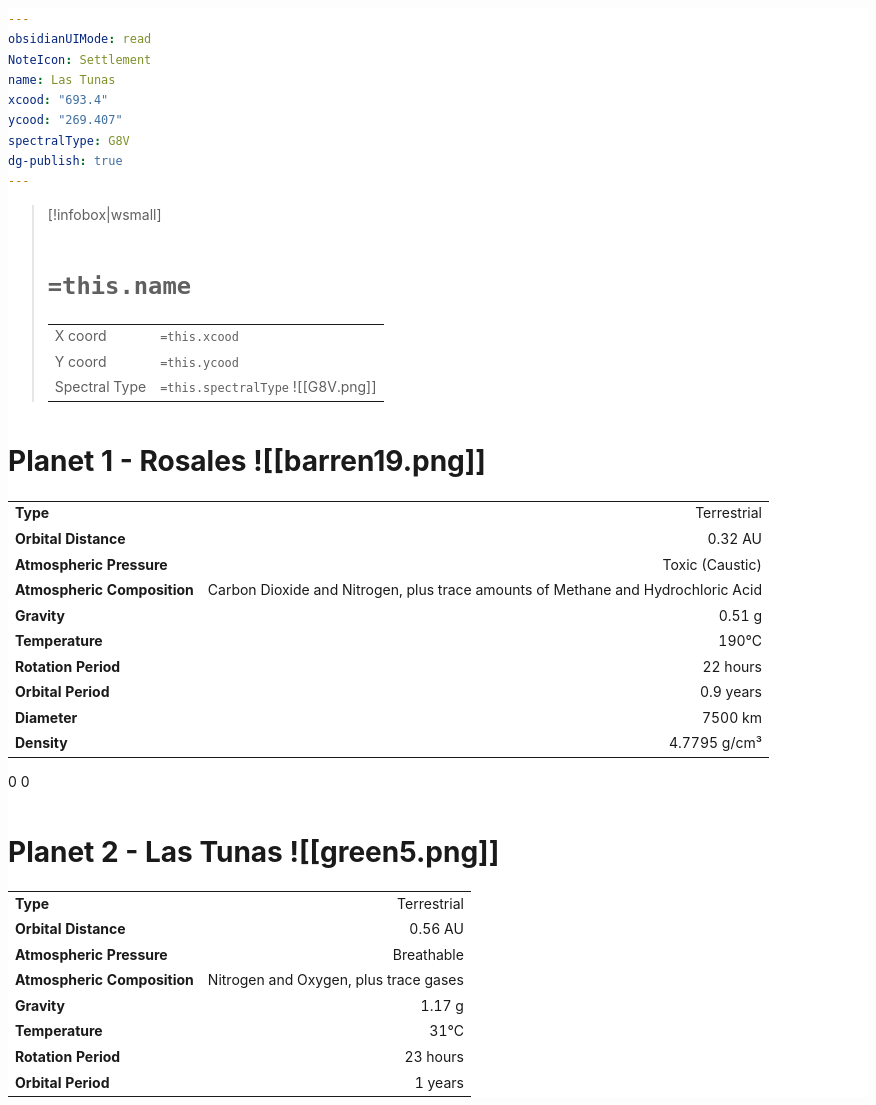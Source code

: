 ```yaml
---
obsidianUIMode: read
NoteIcon: Settlement
name: Las Tunas
xcood: "693.4"
ycood: "269.407"
spectralType: G8V
dg-publish: true
---
```

> [!infobox|wsmall]
> # `=this.name`
> | | |
> | - | - |
> | X coord | `=this.xcood` |
> | Y coord| `=this.ycood` |
> | Spectral Type | `=this.spectralType` ![[G8V.png]] |

# Planet 1 - Rosales ![[barren19.png]]
|                             |                           |
| --------------------------- | -------------------------:|
| **Type**                    |             Terrestrial |
| **Orbital Distance**        |   0.32 AU |
| **Atmospheric Pressure**    |       Toxic (Caustic) |
| **Atmospheric Composition** |      Carbon Dioxide and Nitrogen, plus trace amounts of Methane and Hydrochloric Acid |
| **Gravity**                 |        0.51 g |
| **Temperature**             |    190°C |
| **Rotation Period**         |  22 hours |
| **Orbital Period** | 0.9 years |
| **Diameter**                |      7500 km | 
| **Density**                 |    4.7795 g/cm³ |



0
0



# Planet 2 - Las Tunas ![[green5.png]]
|                             |                           |
| --------------------------- | -------------------------:|
| **Type**                    |             Terrestrial |
| **Orbital Distance**        |   0.56 AU |
| **Atmospheric Pressure**    |       Breathable |
| **Atmospheric Composition** |      Nitrogen and Oxygen, plus trace gases |
| **Gravity**                 |        1.17 g |
| **Temperature**             |    31°C |
| **Rotation Period**         |  23 hours |
| **Orbital Period** | 1 years |